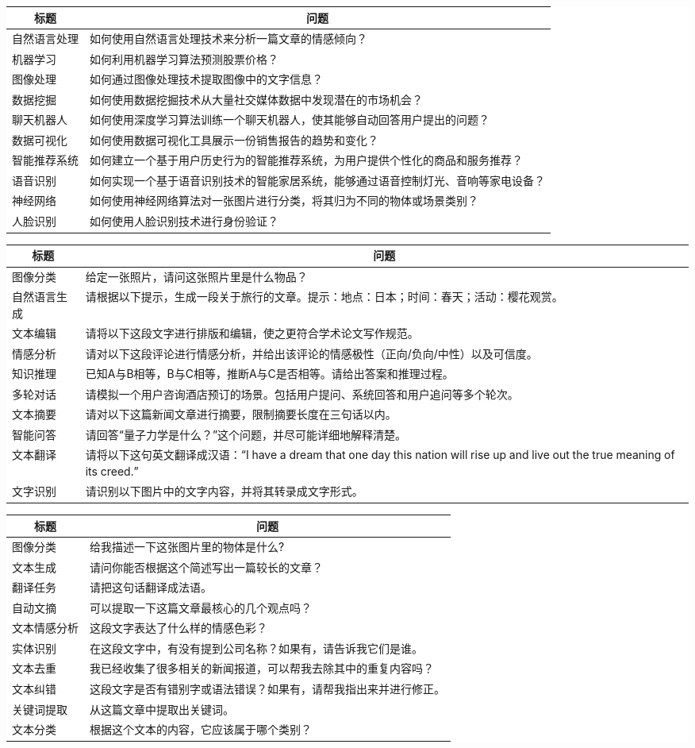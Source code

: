 | 标题                             | 问题                                                                                                                            |
|----------------------------------|---------------------------------------------------------------------------------------------------------------------------------|
| 自然语言处理                    | 如何使用自然语言处理技术来分析一篇文章的情感倾向？                                                                          |
| 机器学习                        | 如何利用机器学习算法预测股票价格？                                                                                                |
| 图像处理                        | 如何通过图像处理技术提取图像中的文字信息？                                                                                    |
| 数据挖掘                        | 如何使用数据挖掘技术从大量社交媒体数据中发现潜在的市场机会？                                                                    |
| 聊天机器人                      | 如何使用深度学习算法训练一个聊天机器人，使其能够自动回答用户提出的问题？                                                          |
| 数据可视化                      | 如何使用数据可视化工具展示一份销售报告的趋势和变化？                                                                            |
| 智能推荐系统                    | 如何建立一个基于用户历史行为的智能推荐系统，为用户提供个性化的商品和服务推荐？                                                    |
| 语音识别                        | 如何实现一个基于语音识别技术的智能家居系统，能够通过语音控制灯光、音响等家电设备？                                                |
| 神经网络                        | 如何使用神经网络算法对一张图片进行分类，将其归为不同的物体或场景类别？                                                            |
| 人脸识别                        | 如何使用人脸识别技术进行身份验证？                                                                                                |

| 标题 | 问题 |
| --- | --- |
| 图像分类 | 给定一张照片，请问这张照片里是什么物品？ |
| 自然语言生成 | 请根据以下提示，生成一段关于旅行的文章。提示：地点：日本；时间：春天；活动：樱花观赏。|
| 文本编辑 | 请将以下这段文字进行排版和编辑，使之更符合学术论文写作规范。|
| 情感分析 | 请对以下这段评论进行情感分析，并给出该评论的情感极性（正向/负向/中性）以及可信度。|
| 知识推理 | 已知A与B相等，B与C相等，推断A与C是否相等。请给出答案和推理过程。|
| 多轮对话 | 请模拟一个用户咨询酒店预订的场景。包括用户提问、系统回答和用户追问等多个轮次。|
| 文本摘要 | 请对以下这篇新闻文章进行摘要，限制摘要长度在三句话以内。|
| 智能问答 | 请回答“量子力学是什么？”这个问题，并尽可能详细地解释清楚。|
| 文本翻译 | 请将以下这句英文翻译成汉语：“I have a dream that one day this nation will rise up and live out the true meaning of its creed.”|
| 文字识别 | 请识别以下图片中的文字内容，并将其转录成文字形式。|

| 标题 | 问题 |
| --- | --- |
| 图像分类 | 给我描述一下这张图片里的物体是什么? |
| 文本生成 | 请问你能否根据这个简述写出一篇较长的文章？ |
| 翻译任务 | 请把这句话翻译成法语。 |
| 自动文摘 | 可以提取一下这篇文章最核心的几个观点吗？ |
| 文本情感分析 | 这段文字表达了什么样的情感色彩？ |
| 实体识别 | 在这段文字中，有没有提到公司名称？如果有，请告诉我它们是谁。 |
| 文本去重 | 我已经收集了很多相关的新闻报道，可以帮我去除其中的重复内容吗？ |
| 文本纠错 | 这段文字是否有错别字或语法错误？如果有，请帮我指出来并进行修正。 |
| 关键词提取 | 从这篇文章中提取出关键词。 |
| 文本分类 | 根据这个文本的内容，它应该属于哪个类别？ |
